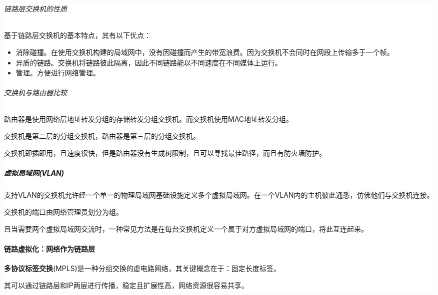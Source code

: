 ###### 链路层交换机的性质

基于链路层交换机的基本特点，其有以下优点：

- 消除碰撞。在使用交换机构建的局域网中，没有因碰撞而产生的带宽浪费。因为交换机不会同时在网段上传输多于一个帧。
- 异质的链路。交换机将链路彼此隔离，因此不同链路能以不同速度在不同媒体上运行。
- 管理。方便进行网络管理。

###### 交换机与路由器比较

路由器是使用网络层地址转发分组的存储转发分组交换机。而交换机使用MAC地址转发分组。

交换机是第二层的分组交换机，路由器是第三层的分组交换机。

交换机即插即用，且速度很快，但是路由器没有生成树限制，且可以寻找最佳路径，而且有防火墙防护。

##### 虚拟局域网(VLAN)

支持VLAN的交换机允许经一个单一的物理局域网基础设施定义多个虚拟局域网。在一个VLAN内的主机彼此通悉，仿佛他们与交换机连接。

交换机的端口由网络管理员划分为组。

且当需要两个虚拟局域网交流时，一种常见方法是在每台交换机定义一个属于对方虚拟局域网的端口，将此互连起来。

#### 链路虚拟化：网络作为链路层

**多协议标签交换**(MPLS)是一种分组交换的虚电路网络，其关键概念在于：固定长度标签。

其可以通过链路层和IP两层进行传播，稳定且扩展性高，网络资源很容易共享。





